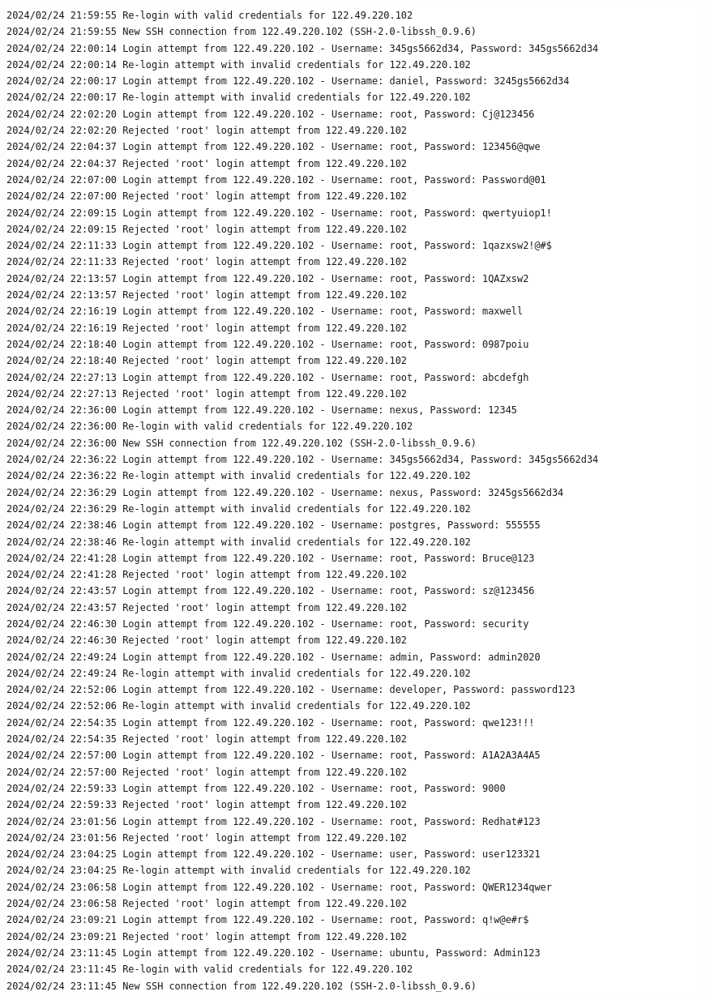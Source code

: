 ```
2024/02/24 21:59:55 Re-login with valid credentials for 122.49.220.102
2024/02/24 21:59:55 New SSH connection from 122.49.220.102 (SSH-2.0-libssh_0.9.6)
2024/02/24 22:00:14 Login attempt from 122.49.220.102 - Username: 345gs5662d34, Password: 345gs5662d34
2024/02/24 22:00:14 Re-login attempt with invalid credentials for 122.49.220.102
2024/02/24 22:00:17 Login attempt from 122.49.220.102 - Username: daniel, Password: 3245gs5662d34
2024/02/24 22:00:17 Re-login attempt with invalid credentials for 122.49.220.102
2024/02/24 22:02:20 Login attempt from 122.49.220.102 - Username: root, Password: Cj@123456
2024/02/24 22:02:20 Rejected 'root' login attempt from 122.49.220.102
2024/02/24 22:04:37 Login attempt from 122.49.220.102 - Username: root, Password: 123456@qwe
2024/02/24 22:04:37 Rejected 'root' login attempt from 122.49.220.102
2024/02/24 22:07:00 Login attempt from 122.49.220.102 - Username: root, Password: Password@01
2024/02/24 22:07:00 Rejected 'root' login attempt from 122.49.220.102
2024/02/24 22:09:15 Login attempt from 122.49.220.102 - Username: root, Password: qwertyuiop1!
2024/02/24 22:09:15 Rejected 'root' login attempt from 122.49.220.102
2024/02/24 22:11:33 Login attempt from 122.49.220.102 - Username: root, Password: 1qazxsw2!@#$
2024/02/24 22:11:33 Rejected 'root' login attempt from 122.49.220.102
2024/02/24 22:13:57 Login attempt from 122.49.220.102 - Username: root, Password: 1QAZxsw2
2024/02/24 22:13:57 Rejected 'root' login attempt from 122.49.220.102
2024/02/24 22:16:19 Login attempt from 122.49.220.102 - Username: root, Password: maxwell
2024/02/24 22:16:19 Rejected 'root' login attempt from 122.49.220.102
2024/02/24 22:18:40 Login attempt from 122.49.220.102 - Username: root, Password: 0987poiu
2024/02/24 22:18:40 Rejected 'root' login attempt from 122.49.220.102
2024/02/24 22:27:13 Login attempt from 122.49.220.102 - Username: root, Password: abcdefgh
2024/02/24 22:27:13 Rejected 'root' login attempt from 122.49.220.102
2024/02/24 22:36:00 Login attempt from 122.49.220.102 - Username: nexus, Password: 12345
2024/02/24 22:36:00 Re-login with valid credentials for 122.49.220.102
2024/02/24 22:36:00 New SSH connection from 122.49.220.102 (SSH-2.0-libssh_0.9.6)
2024/02/24 22:36:22 Login attempt from 122.49.220.102 - Username: 345gs5662d34, Password: 345gs5662d34
2024/02/24 22:36:22 Re-login attempt with invalid credentials for 122.49.220.102
2024/02/24 22:36:29 Login attempt from 122.49.220.102 - Username: nexus, Password: 3245gs5662d34
2024/02/24 22:36:29 Re-login attempt with invalid credentials for 122.49.220.102
2024/02/24 22:38:46 Login attempt from 122.49.220.102 - Username: postgres, Password: 555555
2024/02/24 22:38:46 Re-login attempt with invalid credentials for 122.49.220.102
2024/02/24 22:41:28 Login attempt from 122.49.220.102 - Username: root, Password: Bruce@123
2024/02/24 22:41:28 Rejected 'root' login attempt from 122.49.220.102
2024/02/24 22:43:57 Login attempt from 122.49.220.102 - Username: root, Password: sz@123456
2024/02/24 22:43:57 Rejected 'root' login attempt from 122.49.220.102
2024/02/24 22:46:30 Login attempt from 122.49.220.102 - Username: root, Password: security
2024/02/24 22:46:30 Rejected 'root' login attempt from 122.49.220.102
2024/02/24 22:49:24 Login attempt from 122.49.220.102 - Username: admin, Password: admin2020
2024/02/24 22:49:24 Re-login attempt with invalid credentials for 122.49.220.102
2024/02/24 22:52:06 Login attempt from 122.49.220.102 - Username: developer, Password: password123
2024/02/24 22:52:06 Re-login attempt with invalid credentials for 122.49.220.102
2024/02/24 22:54:35 Login attempt from 122.49.220.102 - Username: root, Password: qwe123!!!
2024/02/24 22:54:35 Rejected 'root' login attempt from 122.49.220.102
2024/02/24 22:57:00 Login attempt from 122.49.220.102 - Username: root, Password: A1A2A3A4A5
2024/02/24 22:57:00 Rejected 'root' login attempt from 122.49.220.102
2024/02/24 22:59:33 Login attempt from 122.49.220.102 - Username: root, Password: 9000
2024/02/24 22:59:33 Rejected 'root' login attempt from 122.49.220.102
2024/02/24 23:01:56 Login attempt from 122.49.220.102 - Username: root, Password: Redhat#123
2024/02/24 23:01:56 Rejected 'root' login attempt from 122.49.220.102
2024/02/24 23:04:25 Login attempt from 122.49.220.102 - Username: user, Password: user123321
2024/02/24 23:04:25 Re-login attempt with invalid credentials for 122.49.220.102
2024/02/24 23:06:58 Login attempt from 122.49.220.102 - Username: root, Password: QWER1234qwer
2024/02/24 23:06:58 Rejected 'root' login attempt from 122.49.220.102
2024/02/24 23:09:21 Login attempt from 122.49.220.102 - Username: root, Password: q!w@e#r$
2024/02/24 23:09:21 Rejected 'root' login attempt from 122.49.220.102
2024/02/24 23:11:45 Login attempt from 122.49.220.102 - Username: ubuntu, Password: Admin123
2024/02/24 23:11:45 Re-login with valid credentials for 122.49.220.102
2024/02/24 23:11:45 New SSH connection from 122.49.220.102 (SSH-2.0-libssh_0.9.6)
```
